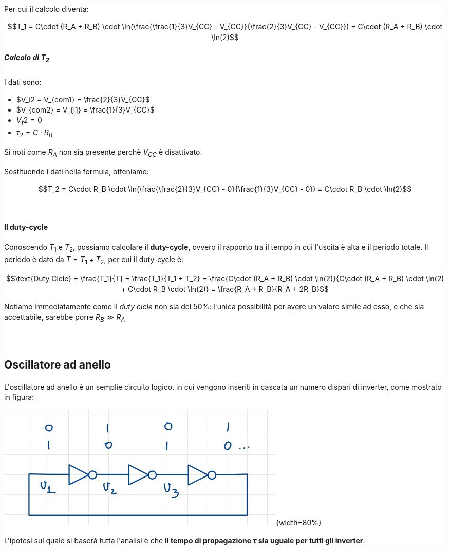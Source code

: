 Per cui il calcolo diventa:

$$T_1 = C\cdot (R_A + R_B) \cdot \ln(\frac{\frac{1}{3}V_{CC} - V_{CC}}{\frac{2}{3}V_{CC} - V_{CC}}) = C\cdot (R_A + R_B) \cdot \ln(2)$$

##### Calcolo di $T_2$

I dati sono:

* $V_i2 = V_{com1} = \frac{2}{3}V_{CC}$
* $V_{com2} = V_{i1} = \frac{1}{3}V_{CC}$
* $V_f2 = 0$
* $\tau_2 = C\cdot R_B$

Si noti come $R_A$ non sia presente perchè $V_{CC}$ è disattivato.

Sostituendo i dati nella formula, otteniamo:

$$T_2 = C\cdot R_B \cdot \ln(\frac{\frac{2}{3}V_{CC} - 0}{\frac{1}{3}V_{CC} - 0}) = C\cdot R_B \cdot \ln(2)$$

$$\qquad$$

#### Il duty-cycle

Conoscendo $T_1$ e $T_2$, possiamo calcolare il **duty-cycle**, ovvero il rapporto tra il tempo in cui l'uscita è alta e il periodo totale. Il periodo è dato da $T = T_1 + T_2$, per cui il duty-cycle è:

$$\text{Duty Cicle} = \frac{T_1}{T} = \frac{T_1}{T_1 + T_2} = \frac{C\cdot (R_A + R_B) \cdot \ln(2)}{C\cdot (R_A + R_B) \cdot \ln(2) + C\cdot R_B \cdot \ln(2)} = \frac{R_A + R_B}{R_A + 2R_B}$$

Notiamo immediatamente come il *duty cicle* non sia del 50%: l'unica possibilità per avere un valore simile ad esso, e che sia accettabile, sarebbe porre $R_B \gg R_A$

$$\qquad$$

## Oscillatore ad anello

L'oscillatore ad anello è un semplie circuito logico, in cui vengono inseriti in cascata un numero dispari di inverter, come mostrato in figura:

![Oscillatore ad anello](../images/23_PorteLogiche/anello1.jpeg){width=80%}

L'ipotesi sul quale si baserà tutta l'analisi è che **il tempo di propagazione $\tau$ sia uguale per tutti gli inverter**.
